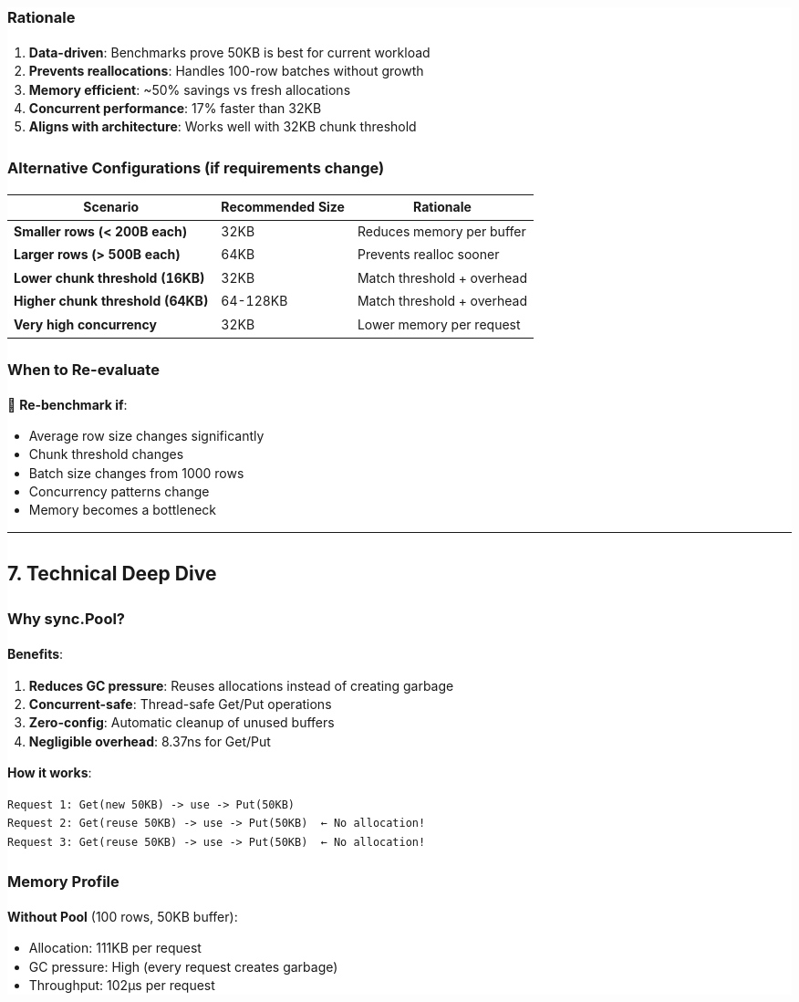### Rationale
1. **Data-driven**: Benchmarks prove 50KB is best for current workload
2. **Prevents reallocations**: Handles 100-row batches without growth
3. **Memory efficient**: ~50% savings vs fresh allocations
4. **Concurrent performance**: 17% faster than 32KB
5. **Aligns with architecture**: Works well with 32KB chunk threshold

### Alternative Configurations (if requirements change)

| Scenario | Recommended Size | Rationale |
|----------|-----------------|-----------|
| **Smaller rows (< 200B each)** | 32KB | Reduces memory per buffer |
| **Larger rows (> 500B each)** | 64KB | Prevents realloc sooner |
| **Lower chunk threshold (16KB)** | 32KB | Match threshold + overhead |
| **Higher chunk threshold (64KB)** | 64-128KB | Match threshold + overhead |
| **Very high concurrency** | 32KB | Lower memory per request |

### When to Re-evaluate

🔄 **Re-benchmark if**:
- Average row size changes significantly
- Chunk threshold changes
- Batch size changes from 1000 rows
- Concurrency patterns change
- Memory becomes a bottleneck

---

## 7. Technical Deep Dive

### Why sync.Pool?

**Benefits**:
1. **Reduces GC pressure**: Reuses allocations instead of creating garbage
2. **Concurrent-safe**: Thread-safe Get/Put operations
3. **Zero-config**: Automatic cleanup of unused buffers
4. **Negligible overhead**: 8.37ns for Get/Put

**How it works**:
```
Request 1: Get(new 50KB) -> use -> Put(50KB)
Request 2: Get(reuse 50KB) -> use -> Put(50KB)  ← No allocation!
Request 3: Get(reuse 50KB) -> use -> Put(50KB)  ← No allocation!
```

### Memory Profile

**Without Pool** (100 rows, 50KB buffer):
- Allocation: 111KB per request
- GC pressure: High (every request creates garbage)
- Throughput: 102μs per request
